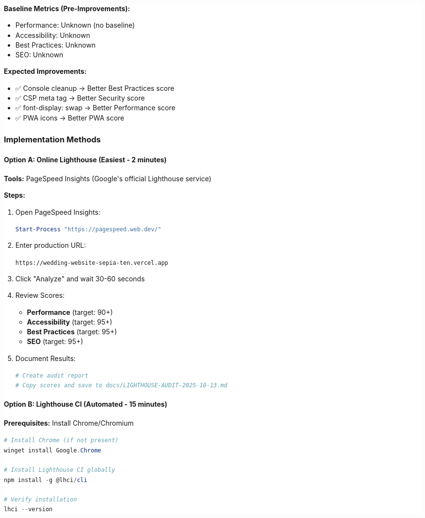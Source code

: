 **Baseline Metrics (Pre-Improvements):**

- Performance: Unknown (no baseline)
- Accessibility: Unknown
- Best Practices: Unknown
- SEO: Unknown

**Expected Improvements:**

- ✅ Console cleanup → Better Best Practices score
- ✅ CSP meta tag → Better Security score
- ✅ font-display: swap → Better Performance score
- ✅ PWA icons → Better PWA score

### Implementation Methods

#### Option A: Online Lighthouse (Easiest - 2 minutes)

**Tools:** PageSpeed Insights (Google's official Lighthouse service)

**Steps:**

1. Open PageSpeed Insights:

   ```powershell
   Start-Process "https://pagespeed.web.dev/"
   ```

2. Enter production URL:

   ```
   https://wedding-website-sepia-ten.vercel.app
   ```

3. Click "Analyze" and wait 30-60 seconds

4. Review Scores:
   - **Performance** (target: 90+)
   - **Accessibility** (target: 95+)
   - **Best Practices** (target: 95+)
   - **SEO** (target: 95+)

5. Document Results:

   ```powershell
   # Create audit report
   # Copy scores and save to docs/LIGHTHOUSE-AUDIT-2025-10-13.md
   ```

#### Option B: Lighthouse CI (Automated - 15 minutes)

**Prerequisites:** Install Chrome/Chromium

```powershell
# Install Chrome (if not present)
winget install Google.Chrome

# Install Lighthouse CI globally
npm install -g @lhci/cli

# Verify installation
lhci --version
```
